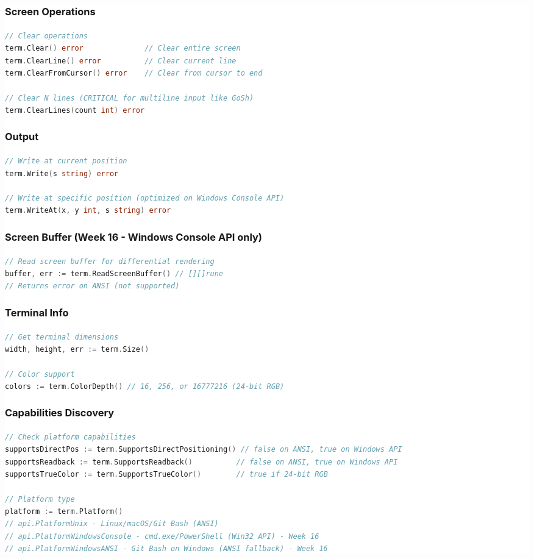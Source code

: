 ### Screen Operations

```go
// Clear operations
term.Clear() error              // Clear entire screen
term.ClearLine() error          // Clear current line
term.ClearFromCursor() error    // Clear from cursor to end

// Clear N lines (CRITICAL for multiline input like GoSh)
term.ClearLines(count int) error
```

### Output

```go
// Write at current position
term.Write(s string) error

// Write at specific position (optimized on Windows Console API)
term.WriteAt(x, y int, s string) error
```

### Screen Buffer (Week 16 - Windows Console API only)

```go
// Read screen buffer for differential rendering
buffer, err := term.ReadScreenBuffer() // [][]rune
// Returns error on ANSI (not supported)
```

### Terminal Info

```go
// Get terminal dimensions
width, height, err := term.Size()

// Color support
colors := term.ColorDepth() // 16, 256, or 16777216 (24-bit RGB)
```

### Capabilities Discovery

```go
// Check platform capabilities
supportsDirectPos := term.SupportsDirectPositioning() // false on ANSI, true on Windows API
supportsReadback := term.SupportsReadback()          // false on ANSI, true on Windows API
supportsTrueColor := term.SupportsTrueColor()        // true if 24-bit RGB

// Platform type
platform := term.Platform()
// api.PlatformUnix - Linux/macOS/Git Bash (ANSI)
// api.PlatformWindowsConsole - cmd.exe/PowerShell (Win32 API) - Week 16
// api.PlatformWindowsANSI - Git Bash on Windows (ANSI fallback) - Week 16
```
